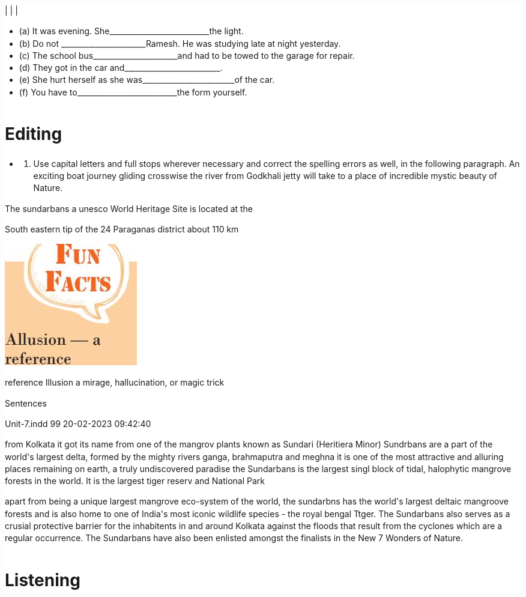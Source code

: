 |
|  |

- (a) It was evening. She__________________________the light.
- (b) Do not ______________________Ramesh. He was studying late at night yesterday.
- (c) The school bus______________________and had to be towed to the garage for repair.
- (d) They got in the car and_________________________.
- (e) She hurt herself as she was________________________of the car.
- (f) You have to__________________________the form yourself.

# Editing

- 1. Use capital letters and full stops wherever necessary and correct the spelling errors as well, in the following paragraph.
An exciting boat journey gliding crosswise the river from Godkhali jetty will take to a place of incredible mystic beauty of Nature.

The sundarbans a unesco World Heritage Site is located at the

South eastern tip of the 24 Paraganas district about 110 km

![](_page_6_Picture_18.jpeg)

reference Illusion a mirage, hallucination, or magic trick

Sentences

Unit-7.indd 99 20-02-2023 09:42:40

from Kolkata it got its name from one of the mangrov plants known as Sundari (Heritiera Minor) Sundrbans are a part of the world's largest delta, formed by the mighty rivers ganga, brahmaputra and meghna it is one of the most attractive and alluring places remaining on earth, a truly undiscovered paradise the Sundarbans is the largest singl block of tidal, halophytic mangrove forests in the world. It is the largest tiger reserv and National Park

apart from being a unique largest mangrove eco-system of the world, the sundarbns has the world's largest deltaic mangroove forests and is also home to one of India's most iconic wildlife species - the royal bengal Ttger. The Sundarbans also serves as a crusial protective barrier for the inhabitents in and around Kolkata against the floods that result from the cyclones which are a regular occurrence. The Sundarbans have also been enlisted amongst the finalists in the New 7 Wonders of Nature.

# Listening
